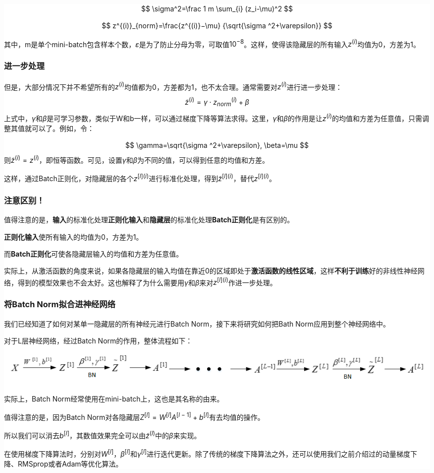 $$
\sigma^2=\frac 1 m \sum_{i} (z_i-\mu)^2
$$

$$
z^{(i)}_{norm}=\frac{z^{(i)}−\mu} {\sqrt{\sigma ^2+\varepsilon}}
$$

其中，m是单个mini-batch包含样本个数，$\varepsilon$是为了防止分母为零，可取值$10^{−8}$。这样，使得该隐藏层的所有输入$z^{(i)}$均值为0，方差为1。

### 进一步处理

但是，大部分情况下并不希望所有的$z^{(i)}$均值都为0，方差都为1，也不太合理。通常需要对$z^{(i)}$进行进一步处理：
$$
\tilde{z}^{(i)}=\gamma⋅z^{(i)}_{norm}+β
$$
上式中，$\gamma$和$\beta$是可学习参数，类似于W和b一样，可以通过梯度下降等算法求得。这里，$\gamma$和$\beta$的作用是让$z^{(i)}$的均值和方差为任意值，只需调整其值就可以了。例如，令：

$$
\gamma=\sqrt{\sigma ^2+\varepsilon}, \beta=\mu
$$
则$\tilde{z}^{(i)}=z^{(i)}$，即恒等函数。可见，设置$\gamma$和$\beta$为不同的值，可以得到任意的均值和方差。

这样，通过Batch正则化，对隐藏层的各个$z^{[l](i)}$进行标准化处理，得到$\tilde{z}^{[l](i)}$，替代$z^{[l](i)}$。

### 注意区别！

值得注意的是，**输入**的标准化处理**正则化输入**和**隐藏层**的标准化处理**Batch正则化**是有区别的。

**正则化输入**使所有输入的均值为0，方差为1。

而**Batch正则化**可使各隐藏层输入的均值和方差为任意值。

实际上，从激活函数的角度来说，如果各隐藏层的输入均值在靠近0的区域即处于**激活函数的线性区域**，这样**不利于训练**好的非线性神经网络，得到的模型效果也不会太好。这也解释了为什么需要用$\gamma$和$\beta$来对$z^{[l](i)}$作进一步处理。

### 将Batch Norm拟合进神经网络

我们已经知道了如何对某单一隐藏层的所有神经元进行Batch Norm，接下来将研究如何把Bath Norm应用到整个神经网络中。

对于L层神经网络，经过Batch Norm的作用，整体流程如下：

![](img/26.jpg)

实际上，Batch Norm经常使用在mini-batch上，这也是其名称的由来。

值得注意的是，因为Batch Norm对各隐藏层$Z^{[l]}=W^{[l]}A^{[l−1]}+b^{[l]}$有去均值的操作。

所以我们可以消去$b^{[l]}$，其数值效果完全可以由$\tilde{z}^{(l)}$中的$\beta$来实现。

在使用梯度下降算法时，分别对$W^{[l]}$，$\beta^{[l]}$和$\gamma^{[l]}$进行迭代更新。除了传统的梯度下降算法之外，还可以使用我们之前介绍过的动量梯度下降、RMSprop或者Adam等优化算法。
